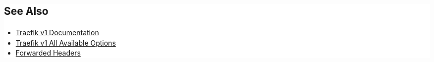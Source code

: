 ## See Also

* [Traefik v1 Documentation](https://doc.traefik.io/traefik/v1.7/)
* [Traefik v1 All Available Options](https://doc.traefik.io/traefik/v1.7/configuration/entrypoints/#all-available-options)
* [Forwarded Headers]

[Traefik]: https://docs.traefik.io/v1.7/
[Forwarded Headers]: forwarded-headers
